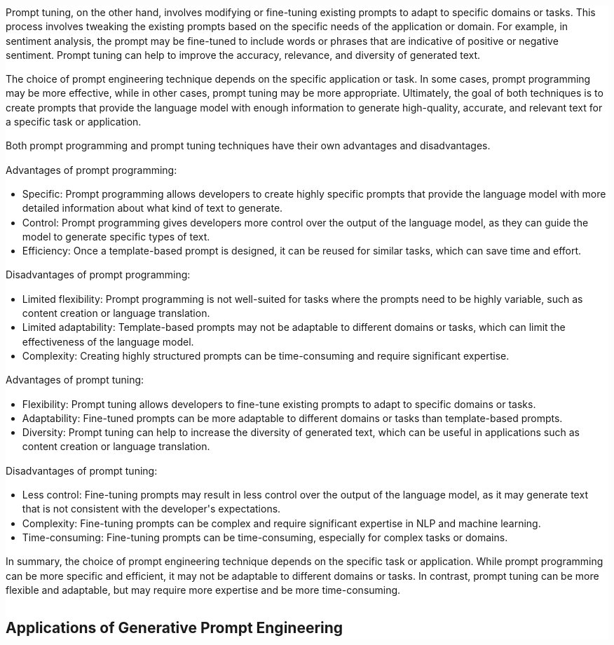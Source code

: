 Prompt tuning, on the other hand, involves modifying or fine-tuning existing prompts to adapt to specific domains or tasks. This process involves tweaking the existing prompts based on the specific needs of the application or domain. For example, in sentiment analysis, the prompt may be fine-tuned to include words or phrases that are indicative of positive or negative sentiment. Prompt tuning can help to improve the accuracy, relevance, and diversity of generated text.

The choice of prompt engineering technique depends on the specific application or task. In some cases, prompt programming may be more effective, while in other cases, prompt tuning may be more appropriate. Ultimately, the goal of both techniques is to create prompts that provide the language model with enough information to generate high-quality, accurate, and relevant text for a specific task or application.

Both prompt programming and prompt tuning techniques have their own advantages and disadvantages.

Advantages of prompt programming:

-   Specific: Prompt programming allows developers to create highly specific prompts that provide the language model with more detailed information about what kind of text to generate.
-   Control: Prompt programming gives developers more control over the output of the language model, as they can guide the model to generate specific types of text.
-   Efficiency: Once a template-based prompt is designed, it can be reused for similar tasks, which can save time and effort.

Disadvantages of prompt programming:

-   Limited flexibility: Prompt programming is not well-suited for tasks where the prompts need to be highly variable, such as content creation or language translation.
-   Limited adaptability: Template-based prompts may not be adaptable to different domains or tasks, which can limit the effectiveness of the language model.
-   Complexity: Creating highly structured prompts can be time-consuming and require significant expertise.

Advantages of prompt tuning:

-   Flexibility: Prompt tuning allows developers to fine-tune existing prompts to adapt to specific domains or tasks.
-   Adaptability: Fine-tuned prompts can be more adaptable to different domains or tasks than template-based prompts.
-   Diversity: Prompt tuning can help to increase the diversity of generated text, which can be useful in applications such as content creation or language translation.

Disadvantages of prompt tuning:

-   Less control: Fine-tuning prompts may result in less control over the output of the language model, as it may generate text that is not consistent with the developer's expectations.
-   Complexity: Fine-tuning prompts can be complex and require significant expertise in NLP and machine learning.
-   Time-consuming: Fine-tuning prompts can be time-consuming, especially for complex tasks or domains.

In summary, the choice of prompt engineering technique depends on the specific task or application. While prompt programming can be more specific and efficient, it may not be adaptable to different domains or tasks. In contrast, prompt tuning can be more flexible and adaptable, but may require more expertise and be more time-consuming.

## Applications of Generative Prompt Engineering
